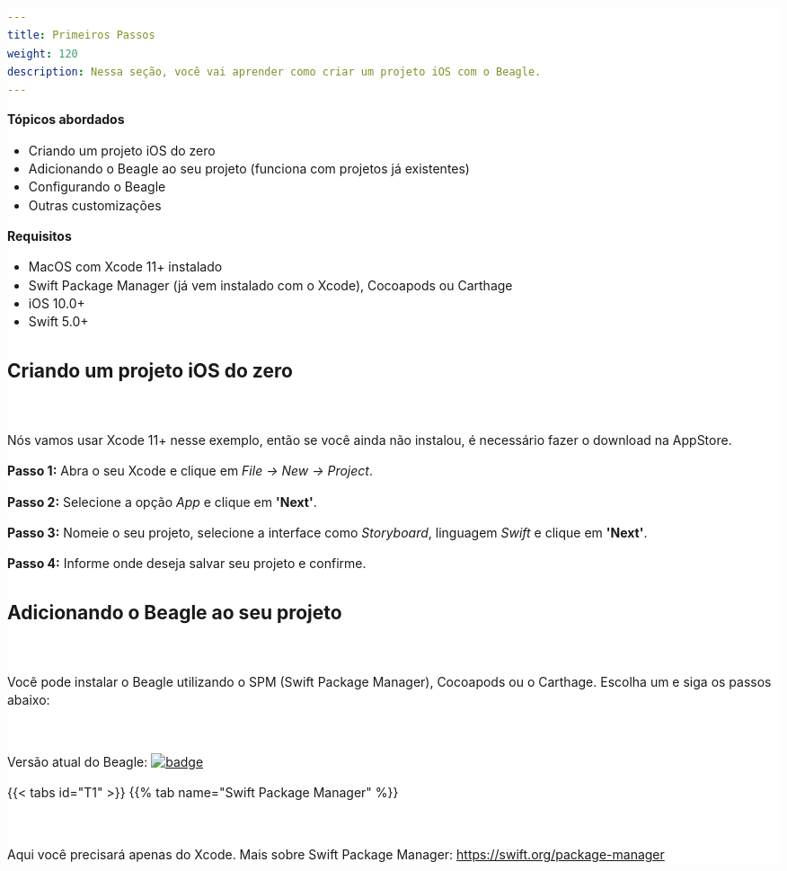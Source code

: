 ```yaml
---
title: Primeiros Passos
weight: 120
description: Nessa seção, você vai aprender como criar um projeto iOS com o Beagle.
---
```


**Tópicos abordados**

* Criando um projeto iOS do zero
* Adicionando o Beagle ao seu projeto (funciona com projetos já existentes)
* Configurando o Beagle
* Outras customizações

**Requisitos**

* MacOS com Xcode 11+ instalado
* Swift Package Manager (já vem instalado com o Xcode), Cocoapods ou Carthage
* iOS 10.0+
* Swift 5.0+


## Criando um projeto iOS do zero

<br>

Nós vamos usar Xcode 11+ nesse exemplo, então se você ainda não instalou, é necessário fazer o download na AppStore.

**Passo 1:** Abra o seu Xcode e clique em _File -> New -> Project_.

**Passo 2:** Selecione a opção _App_ e clique em **'Next'**.

**Passo 3:** Nomeie o seu projeto, selecione a interface como _Storyboard_, linguagem _Swift_ e clique em **'Next'**.

**Passo 4:** Informe onde deseja salvar seu projeto e confirme.

## Adicionando o Beagle ao seu projeto

<br>

Você pode instalar o Beagle utilizando o SPM (Swift Package Manager), Cocoapods ou o Carthage. Escolha um e siga os passos abaixo:

<br>

Versão atual do Beagle: [![badge](https://img.shields.io/cocoapods/v/Beagle)](https://cocoapods.org/pods/Beagle)

{{< tabs id="T1" >}}
{{% tab name="Swift Package Manager" %}}

<br>

Aqui você precisará apenas do Xcode. Mais sobre Swift Package Manager: <https://swift.org/package-manager>
